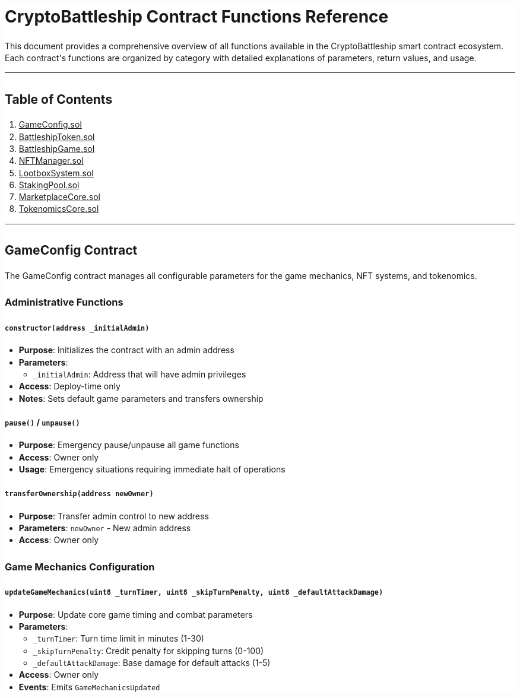 # CryptoBattleship Contract Functions Reference

This document provides a comprehensive overview of all functions available in the CryptoBattleship smart contract ecosystem. Each contract's functions are organized by category with detailed explanations of parameters, return values, and usage.

---

## Table of Contents

1. [GameConfig.sol](#gameconfig-contract)
2. [BattleshipToken.sol](#battleshiptoken-contract) 
3. [BattleshipGame.sol](#battleshipgame-contract)
4. [NFTManager.sol](#nftmanager-contract)
5. [LootboxSystem.sol](#lootboxsystem-contract)
6. [StakingPool.sol](#stakingpool-contract)
7. [MarketplaceCore.sol](#marketplacecore-contract)
8. [TokenomicsCore.sol](#tokenomicscore-contract)

---

## GameConfig Contract

The GameConfig contract manages all configurable parameters for the game mechanics, NFT systems, and tokenomics.

### Administrative Functions

#### `constructor(address _initialAdmin)`
- **Purpose**: Initializes the contract with an admin address
- **Parameters**: 
  - `_initialAdmin`: Address that will have admin privileges
- **Access**: Deploy-time only
- **Notes**: Sets default game parameters and transfers ownership

#### `pause()` / `unpause()`
- **Purpose**: Emergency pause/unpause all game functions
- **Access**: Owner only
- **Usage**: Emergency situations requiring immediate halt of operations

#### `transferOwnership(address newOwner)`
- **Purpose**: Transfer admin control to new address
- **Parameters**: `newOwner` - New admin address
- **Access**: Owner only

### Game Mechanics Configuration

#### `updateGameMechanics(uint8 _turnTimer, uint8 _skipTurnPenalty, uint8 _defaultAttackDamage)`
- **Purpose**: Update core game timing and combat parameters
- **Parameters**:
  - `_turnTimer`: Turn time limit in minutes (1-30)
  - `_skipTurnPenalty`: Credit penalty for skipping turns (0-100)
  - `_defaultAttackDamage`: Base damage for default attacks (1-5)
- **Access**: Owner only
- **Events**: Emits `GameMechanicsUpdated`
